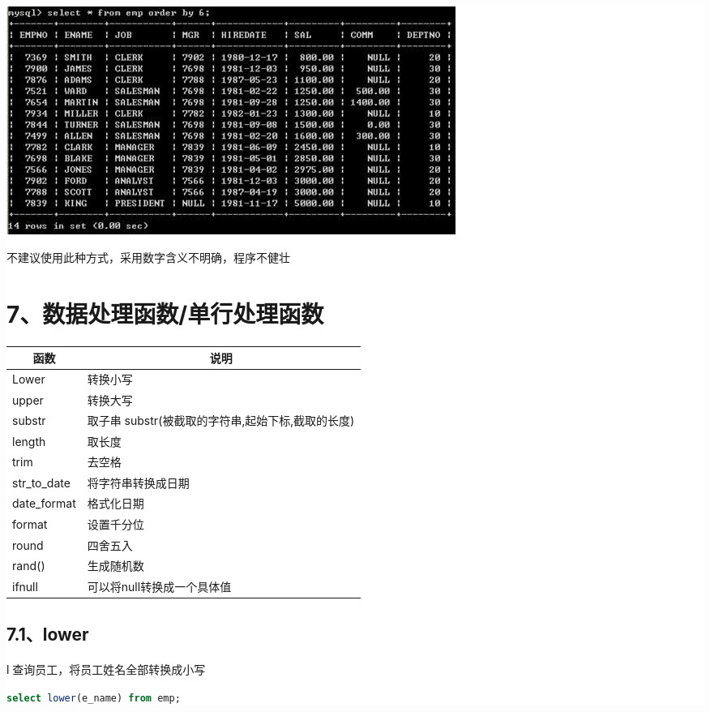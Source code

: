 ![](./MySQL.assets/true-clip_image120.jpg)

不建议使用此种方式，采用数字含义不明确，程序不健壮

#  7、数据处理函数/单行处理函数

| 函数        | 说明                                              |
| ----------- | ------------------------------------------------- |
| Lower       | 转换小写                                          |
| upper       | 转换大写                                          |
| substr      | 取子串 substr(被截取的字符串,起始下标,截取的长度) |
| length      | 取长度                                            |
| trim        | 去空格                                            |
| str_to_date | 将字符串转换成日期                                |
| date_format | 格式化日期                                        |
| format      | 设置千分位                                        |
| round       | 四舍五入                                          |
| rand()      | 生成随机数                                        |
| ifnull      | 可以将null转换成一个具体值                        |

##  7.1、lower

l 查询员工，将员工姓名全部转换成小写
```sql
select lower(e_name) from emp;  
```
